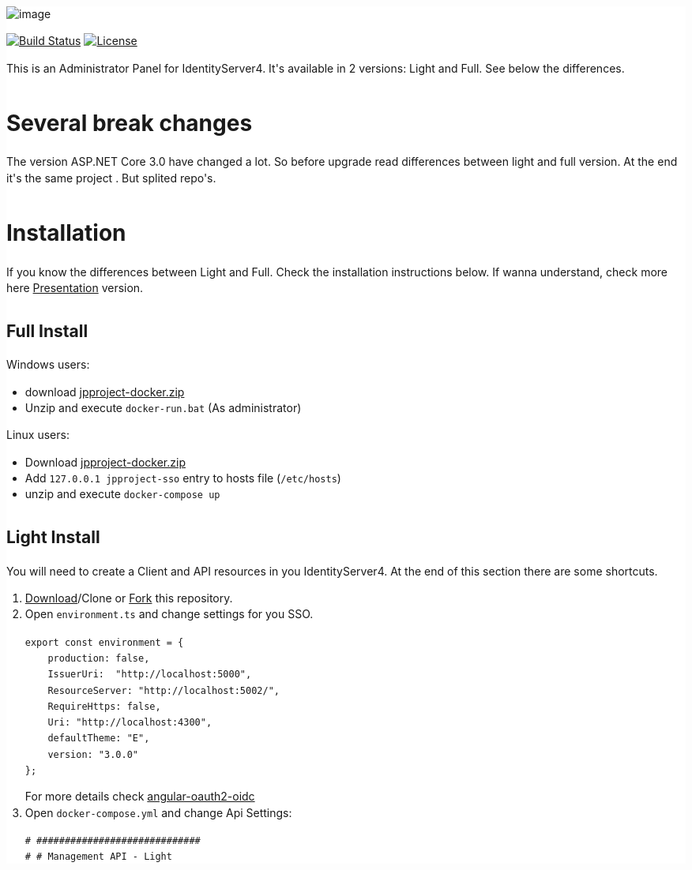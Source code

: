 ![image](https://github.com/brunohbrito/JPProject.Core/blob/master/build/logo.png?raw=true)


[![Build Status](https://dev.azure.com/brunohbrito/Jp%20Project/_apis/build/status/JPProject%20AdminUI%20-%20CD?branchName=master)](https://dev.azure.com/brunohbrito/Jp%20Project/_build/latest?definitionId=2&branchName=master)
[![License](https://img.shields.io/github/license/brunohbrito/JPProject.IdentityServer4.AdminUI)](LICENSE)

This is an Administrator Panel for IdentityServer4. It's available in 2 versions: Light and Full. See below the differences.

# Several break changes

The version ASP.NET Core 3.0 have changed a lot. So before upgrade read differences between light and full version. At the end it's the same project . But splited repo's.

# Installation

If you know the differences between Light and Full. Check the installation instructions below. If wanna understand, check more here [Presentation](#presentation) version.

## Full Install

Windows users:
* download [jpproject-docker.zip](https://github.com/brunohbrito/JPProject.IdentityServer4.SSO/releases/download/3.0.0/jpproject-docker.zip)
* Unzip and execute `docker-run.bat` (As administrator)

Linux users:
* Download [jpproject-docker.zip](https://github.com/brunohbrito/JPProject.IdentityServer4.SSO/releases/download/3.0.0/jpproject-docker.zip)
* Add `127.0.0.1 jpproject-sso` entry to hosts file (`/etc/hosts`)
* unzip and execute `docker-compose up`

## Light Install

You will need to create a Client and API resources in you IdentityServer4. At the end of this section there are some shortcuts.

1. [Download](https://github.com/brunohbrito/JPProject.IdentityServer4.AdminUI/archive/master.zip)/Clone or [Fork](https://github.com/brunohbrito/JPProject.IdentityServer4.AdminUI/fork) this repository.
2. Open `environment.ts` and change settings for you SSO.
    ```
    export const environment = {
        production: false,
        IssuerUri:  "http://localhost:5000",
        ResourceServer: "http://localhost:5002/",
        RequireHttps: false,
        Uri: "http://localhost:4300",
        defaultTheme: "E",
        version: "3.0.0"
    };
    ```
    For more details check [angular-oauth2-oidc](https://github.com/manfredsteyer/angular-oauth2-oidc)
3. Open `docker-compose.yml` and change Api Settings:
    ```
    # #############################
    # # Management API - Light